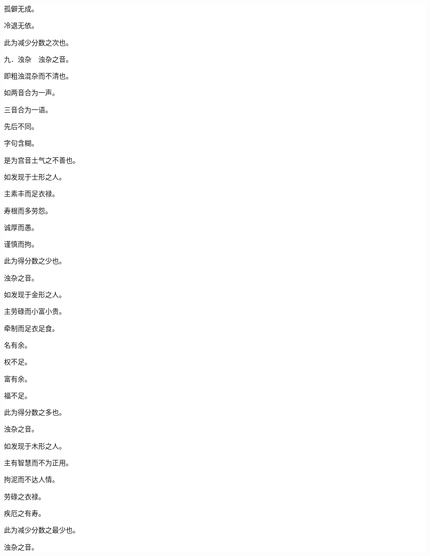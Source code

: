孤僻无成。

冷退无依。

此为减少分数之次也。

九．浊杂　浊杂之音。

即粗浊混杂而不清也。

如两音合为一声。

三音合为一语。

先后不同。

字句含糊。

是为宫音土气之不善也。

如发现于士形之人。

主素丰而足衣禄。

寿根而多劳怨。

诚厚而愚。

谨慎而拘。

此为得分数之少也。

浊杂之音。

如发现于金形之人。

主劳碌而小富小贵。

牵制而足衣足食。

名有余。

权不足。

富有余。

福不足。

此为得分数之多也。

浊杂之音。

如发现于木形之人。

主有智慧而不为正用。

拘泥而不达人情。

劳碌之衣禄。

疾厄之有寿。

此为减少分数之最少也。

浊杂之音。
